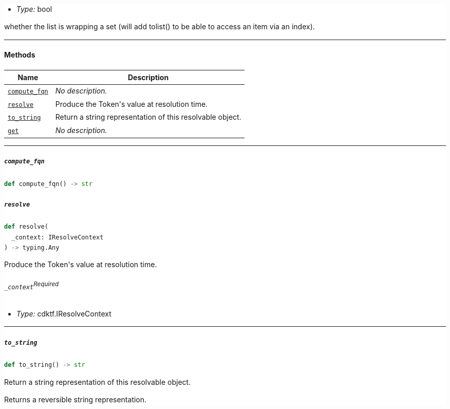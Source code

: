 - *Type:* bool

whether the list is wrapping a set (will add tolist() to be able to access an item via an index).

---

#### Methods <a name="Methods" id="Methods"></a>

| **Name** | **Description** |
| --- | --- |
| <code><a href="#rhizo-co-terraform-provider-opsgenie.escalation.EscalationRulesList.computeFqn">compute_fqn</a></code> | *No description.* |
| <code><a href="#rhizo-co-terraform-provider-opsgenie.escalation.EscalationRulesList.resolve">resolve</a></code> | Produce the Token's value at resolution time. |
| <code><a href="#rhizo-co-terraform-provider-opsgenie.escalation.EscalationRulesList.toString">to_string</a></code> | Return a string representation of this resolvable object. |
| <code><a href="#rhizo-co-terraform-provider-opsgenie.escalation.EscalationRulesList.get">get</a></code> | *No description.* |

---

##### `compute_fqn` <a name="compute_fqn" id="rhizo-co-terraform-provider-opsgenie.escalation.EscalationRulesList.computeFqn"></a>

```python
def compute_fqn() -> str
```

##### `resolve` <a name="resolve" id="rhizo-co-terraform-provider-opsgenie.escalation.EscalationRulesList.resolve"></a>

```python
def resolve(
  _context: IResolveContext
) -> typing.Any
```

Produce the Token's value at resolution time.

###### `_context`<sup>Required</sup> <a name="_context" id="rhizo-co-terraform-provider-opsgenie.escalation.EscalationRulesList.resolve.parameter._context"></a>

- *Type:* cdktf.IResolveContext

---

##### `to_string` <a name="to_string" id="rhizo-co-terraform-provider-opsgenie.escalation.EscalationRulesList.toString"></a>

```python
def to_string() -> str
```

Return a string representation of this resolvable object.

Returns a reversible string representation.
